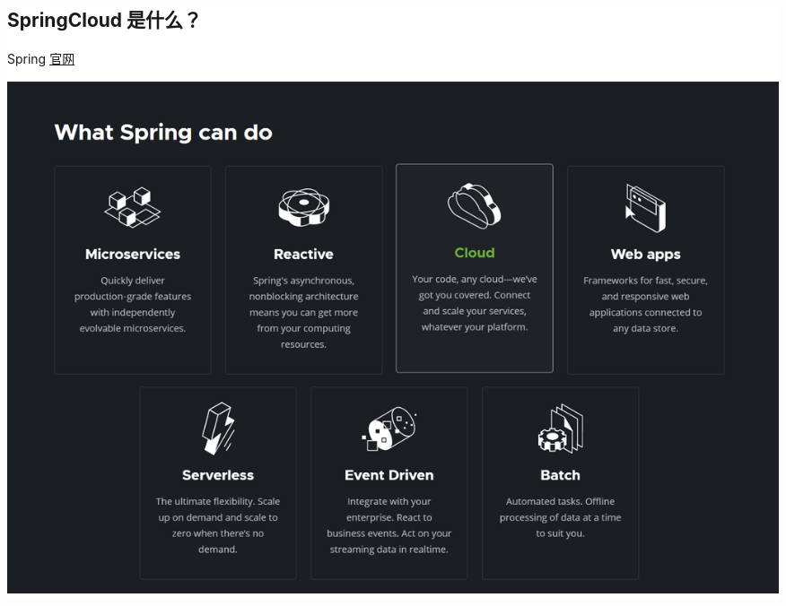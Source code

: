 ## SpringCloud 是什么？

Spring [官网](https://spring.io/)

![image](../image/Snipaste_2021-06-05_12-16-42.png)
